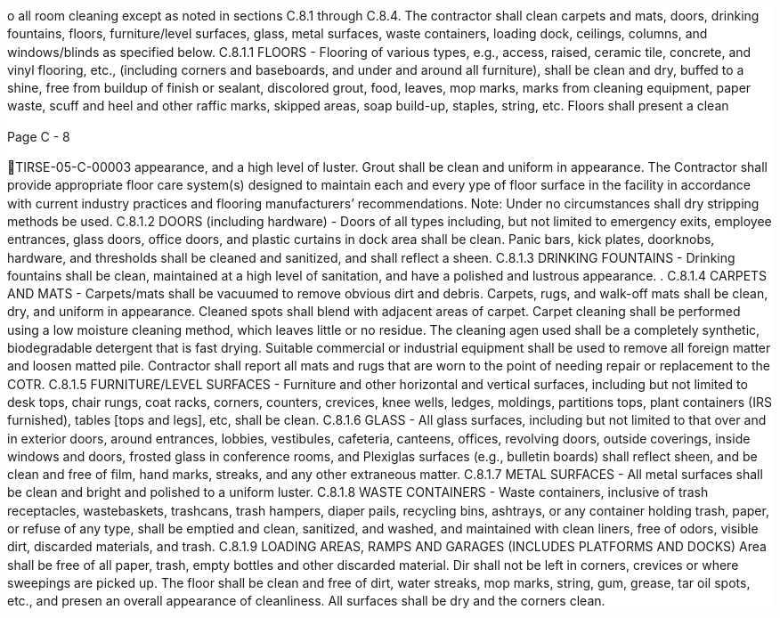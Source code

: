 o all room cleaning except as noted in sections C.8.1 through C.8.4. The contractor shall clean
carpets and mats, doors, drinking fountains, floors, furniture/level surfaces, glass, metal
surfaces, waste containers, loading dock, ceilings, columns, and windows/blinds as specified
below.
C.8.1.1 FLOORS - Flooring of various types, e.g., access, raised, ceramic tile, concrete, and
vinyl flooring, etc., (including corners and baseboards, and under and around all furniture), shall
be clean and dry, buffed to a shine, free from buildup of finish or sealant, discolored grout, food,
leaves, mop marks, marks from cleaning equipment, paper waste, scuff and heel and other
raffic marks, skipped areas, soap build-up, staples, string, etc. Floors shall present a clean

Page C - 8

TIRSE-05-C-00003
appearance, and a high level of luster. Grout shall be clean and uniform in appearance. The
Contractor shall provide appropriate floor care system(s) designed to maintain each and every
ype of floor surface in the facility in accordance with current industry practices and flooring
manufacturers’ recommendations.
Note: Under no circumstances shall dry stripping methods be used.
C.8.1.2 DOORS (including hardware) - Doors of all types including, but not limited to
emergency exits, employee entrances, glass doors, office doors, and plastic curtains in dock
area shall be clean. Panic bars, kick plates, doorknobs, hardware, and thresholds shall be
cleaned and sanitized, and shall reflect a sheen.
C.8.1.3 DRINKING FOUNTAINS - Drinking fountains shall be clean, maintained at a high level
of sanitation, and have a polished and lustrous appearance.
.
C.8.1.4 CARPETS AND MATS - Carpets/mats shall be vacuumed to remove obvious dirt and
debris. Carpets, rugs, and walk-off mats shall be clean, dry, and uniform in appearance.
Cleaned spots shall blend with adjacent areas of carpet. Carpet cleaning shall be performed
using a low moisture cleaning method, which leaves little or no residue. The cleaning agen
used shall be a completely synthetic, biodegradable detergent that is fast drying. Suitable
commercial or industrial equipment shall be used to remove all foreign matter and loosen
matted pile. Contractor shall report all mats and rugs that are worn to the point of needing
repair or replacement to the COTR.
C.8.1.5 FURNITURE/LEVEL SURFACES - Furniture and other horizontal and vertical surfaces,
including but not limited to desk tops, chair rungs, coat racks, corners, counters, crevices, knee
wells, ledges, moldings, partitions tops, plant containers (IRS furnished), tables [tops and legs],
etc, shall be clean.
C.8.1.6 GLASS - All glass surfaces, including but not limited to that over and in exterior doors,
around entrances, lobbies, vestibules, cafeteria, canteens, offices, revolving doors, outside
coverings, inside windows and doors, frosted glass in conference rooms, and Plexiglas
surfaces (e.g., bulletin boards) shall reflect sheen, and be clean and free of film, hand marks,
streaks, and any other extraneous matter.
C.8.1.7 METAL SURFACES - All metal surfaces shall be clean and bright and polished to a
uniform luster.
C.8.1.8 WASTE CONTAINERS - Waste containers, inclusive of trash receptacles,
wastebaskets, trashcans, trash hampers, diaper pails, recycling bins, ashtrays, or any container
holding trash, paper, or refuse of any type, shall be emptied and clean, sanitized, and washed,
and maintained with clean liners, free of odors, visible dirt, discarded materials, and trash.
C.8.1.9 LOADING AREAS, RAMPS AND GARAGES (INCLUDES PLATFORMS AND DOCKS)
Area shall be free of all paper, trash, empty bottles and other discarded material. Dir
shall not be left in corners, crevices or where sweepings are picked up. The floor shall be clean
and free of dirt, water streaks, mop marks, string, gum, grease, tar oil spots, etc., and presen
an overall appearance of cleanliness. All surfaces shall be dry and the corners clean.
